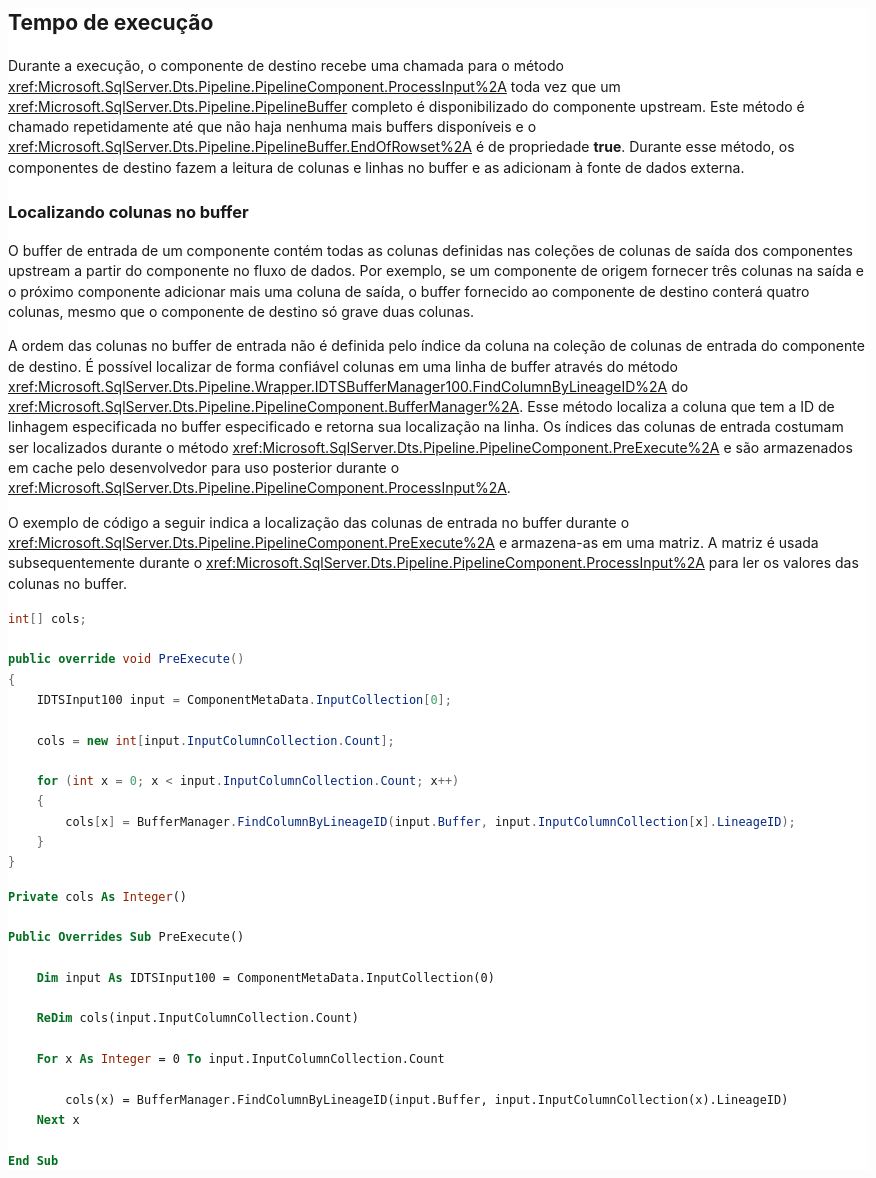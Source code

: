 ## <a name="run-time"></a>Tempo de execução  
 Durante a execução, o componente de destino recebe uma chamada para o método <xref:Microsoft.SqlServer.Dts.Pipeline.PipelineComponent.ProcessInput%2A> toda vez que um <xref:Microsoft.SqlServer.Dts.Pipeline.PipelineBuffer> completo é disponibilizado do componente upstream. Este método é chamado repetidamente até que não haja nenhuma mais buffers disponíveis e o <xref:Microsoft.SqlServer.Dts.Pipeline.PipelineBuffer.EndOfRowset%2A> é de propriedade **true**. Durante esse método, os componentes de destino fazem a leitura de colunas e linhas no buffer e as adicionam à fonte de dados externa.  
  
### <a name="locating-columns-in-the-buffer"></a>Localizando colunas no buffer  
 O buffer de entrada de um componente contém todas as colunas definidas nas coleções de colunas de saída dos componentes upstream a partir do componente no fluxo de dados. Por exemplo, se um componente de origem fornecer três colunas na saída e o próximo componente adicionar mais uma coluna de saída, o buffer fornecido ao componente de destino conterá quatro colunas, mesmo que o componente de destino só grave duas colunas.  
  
 A ordem das colunas no buffer de entrada não é definida pelo índice da coluna na coleção de colunas de entrada do componente de destino. É possível localizar de forma confiável colunas em uma linha de buffer através do método <xref:Microsoft.SqlServer.Dts.Pipeline.Wrapper.IDTSBufferManager100.FindColumnByLineageID%2A> do <xref:Microsoft.SqlServer.Dts.Pipeline.PipelineComponent.BufferManager%2A>. Esse método localiza a coluna que tem a ID de linhagem especificada no buffer especificado e retorna sua localização na linha. Os índices das colunas de entrada costumam ser localizados durante o método <xref:Microsoft.SqlServer.Dts.Pipeline.PipelineComponent.PreExecute%2A> e são armazenados em cache pelo desenvolvedor para uso posterior durante o <xref:Microsoft.SqlServer.Dts.Pipeline.PipelineComponent.ProcessInput%2A>.  
  
 O exemplo de código a seguir indica a localização das colunas de entrada no buffer durante o <xref:Microsoft.SqlServer.Dts.Pipeline.PipelineComponent.PreExecute%2A> e armazena-as em uma matriz. A matriz é usada subsequentemente durante o <xref:Microsoft.SqlServer.Dts.Pipeline.PipelineComponent.ProcessInput%2A> para ler os valores das colunas no buffer.  
  
```csharp  
int[] cols;  
  
public override void PreExecute()  
{  
    IDTSInput100 input = ComponentMetaData.InputCollection[0];  
  
    cols = new int[input.InputColumnCollection.Count];  
  
    for (int x = 0; x < input.InputColumnCollection.Count; x++)  
    {  
        cols[x] = BufferManager.FindColumnByLineageID(input.Buffer, input.InputColumnCollection[x].LineageID);  
    }  
}  
```  
  
```vb  
Private cols As Integer()  
  
Public Overrides Sub PreExecute()  
  
    Dim input As IDTSInput100 = ComponentMetaData.InputCollection(0)  
  
    ReDim cols(input.InputColumnCollection.Count)  
  
    For x As Integer = 0 To input.InputColumnCollection.Count  
  
        cols(x) = BufferManager.FindColumnByLineageID(input.Buffer, input.InputColumnCollection(x).LineageID)  
    Next x  
  
End Sub  
```  